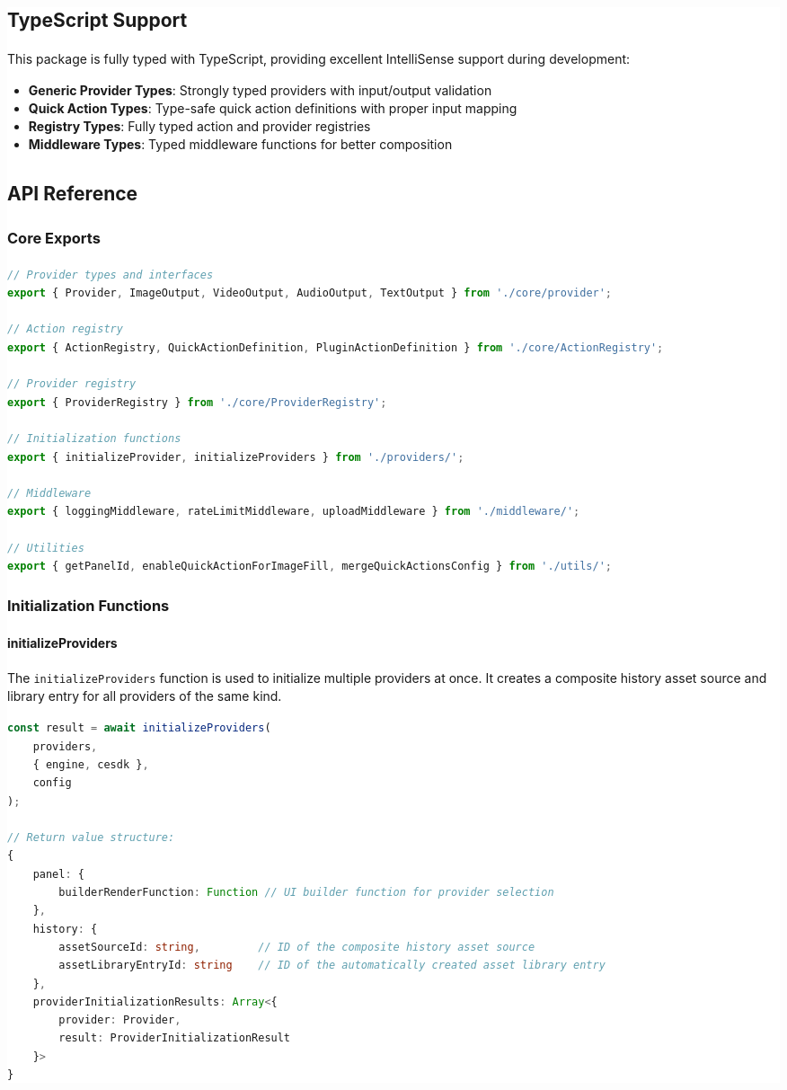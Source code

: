 ## TypeScript Support

This package is fully typed with TypeScript, providing excellent IntelliSense support during development:

- **Generic Provider Types**: Strongly typed providers with input/output validation
- **Quick Action Types**: Type-safe quick action definitions with proper input mapping
- **Registry Types**: Fully typed action and provider registries
- **Middleware Types**: Typed middleware functions for better composition

## API Reference

### Core Exports

```typescript
// Provider types and interfaces
export { Provider, ImageOutput, VideoOutput, AudioOutput, TextOutput } from './core/provider';

// Action registry
export { ActionRegistry, QuickActionDefinition, PluginActionDefinition } from './core/ActionRegistry';

// Provider registry
export { ProviderRegistry } from './core/ProviderRegistry';

// Initialization functions
export { initializeProvider, initializeProviders } from './providers/';

// Middleware
export { loggingMiddleware, rateLimitMiddleware, uploadMiddleware } from './middleware/';

// Utilities
export { getPanelId, enableQuickActionForImageFill, mergeQuickActionsConfig } from './utils/';
```

### Initialization Functions

#### initializeProviders

The `initializeProviders` function is used to initialize multiple providers at once. It creates a composite history asset source and library entry for all providers of the same kind.

```typescript
const result = await initializeProviders(
    providers,
    { engine, cesdk },
    config
);

// Return value structure:
{
    panel: {
        builderRenderFunction: Function // UI builder function for provider selection
    },
    history: {
        assetSourceId: string,         // ID of the composite history asset source
        assetLibraryEntryId: string    // ID of the automatically created asset library entry
    },
    providerInitializationResults: Array<{
        provider: Provider,
        result: ProviderInitializationResult
    }>
}
```
